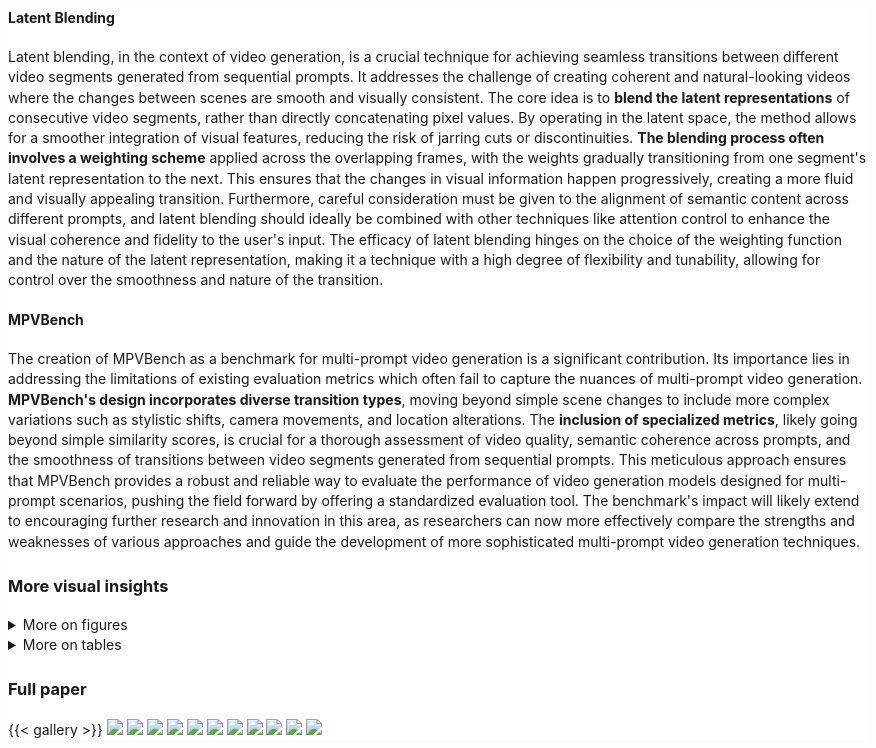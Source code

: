 #### Latent Blending
Latent blending, in the context of video generation, is a crucial technique for achieving seamless transitions between different video segments generated from sequential prompts.  It addresses the challenge of creating coherent and natural-looking videos where the changes between scenes are smooth and visually consistent. The core idea is to **blend the latent representations** of consecutive video segments, rather than directly concatenating pixel values.  By operating in the latent space, the method allows for a smoother integration of visual features, reducing the risk of jarring cuts or discontinuities. **The blending process often involves a weighting scheme** applied across the overlapping frames, with the weights gradually transitioning from one segment's latent representation to the next. This ensures that the changes in visual information happen progressively, creating a more fluid and visually appealing transition.  Furthermore, careful consideration must be given to the alignment of semantic content across different prompts, and latent blending should ideally be combined with other techniques like attention control to enhance the visual coherence and fidelity to the user's input.  The efficacy of latent blending hinges on the choice of the weighting function and the nature of the latent representation, making it a technique with a high degree of flexibility and tunability, allowing for control over the smoothness and nature of the transition.

#### MPVBench
The creation of MPVBench as a benchmark for multi-prompt video generation is a significant contribution.  Its importance lies in addressing the limitations of existing evaluation metrics which often fail to capture the nuances of multi-prompt video generation. **MPVBench's design incorporates diverse transition types**, moving beyond simple scene changes to include more complex variations such as stylistic shifts, camera movements, and location alterations. The **inclusion of specialized metrics**, likely going beyond simple similarity scores, is crucial for a thorough assessment of video quality, semantic coherence across prompts, and the smoothness of transitions between video segments generated from sequential prompts. This meticulous approach ensures that MPVBench provides a robust and reliable way to evaluate the performance of video generation models designed for multi-prompt scenarios, pushing the field forward by offering a standardized evaluation tool.  The benchmark's impact will likely extend to encouraging further research and innovation in this area, as researchers can now more effectively compare the strengths and weaknesses of various approaches and guide the development of more sophisticated multi-prompt video generation techniques.


### More visual insights

<details><summary>More on figures
</summary></details>




<details><summary>More on tables
</summary></details>




### Full paper

{{< gallery >}}
<img src="https://ai-paper-reviewer.com/2412.18597/1.png" class="grid-w50 md:grid-w33 xl:grid-w25" />
<img src="https://ai-paper-reviewer.com/2412.18597/2.png" class="grid-w50 md:grid-w33 xl:grid-w25" />
<img src="https://ai-paper-reviewer.com/2412.18597/3.png" class="grid-w50 md:grid-w33 xl:grid-w25" />
<img src="https://ai-paper-reviewer.com/2412.18597/4.png" class="grid-w50 md:grid-w33 xl:grid-w25" />
<img src="https://ai-paper-reviewer.com/2412.18597/5.png" class="grid-w50 md:grid-w33 xl:grid-w25" />
<img src="https://ai-paper-reviewer.com/2412.18597/6.png" class="grid-w50 md:grid-w33 xl:grid-w25" />
<img src="https://ai-paper-reviewer.com/2412.18597/7.png" class="grid-w50 md:grid-w33 xl:grid-w25" />
<img src="https://ai-paper-reviewer.com/2412.18597/8.png" class="grid-w50 md:grid-w33 xl:grid-w25" />
<img src="https://ai-paper-reviewer.com/2412.18597/9.png" class="grid-w50 md:grid-w33 xl:grid-w25" />
<img src="https://ai-paper-reviewer.com/2412.18597/10.png" class="grid-w50 md:grid-w33 xl:grid-w25" />
<img src="https://ai-paper-reviewer.com/2412.18597/11.png" class="grid-w50 md:grid-w33 xl:grid-w25" />